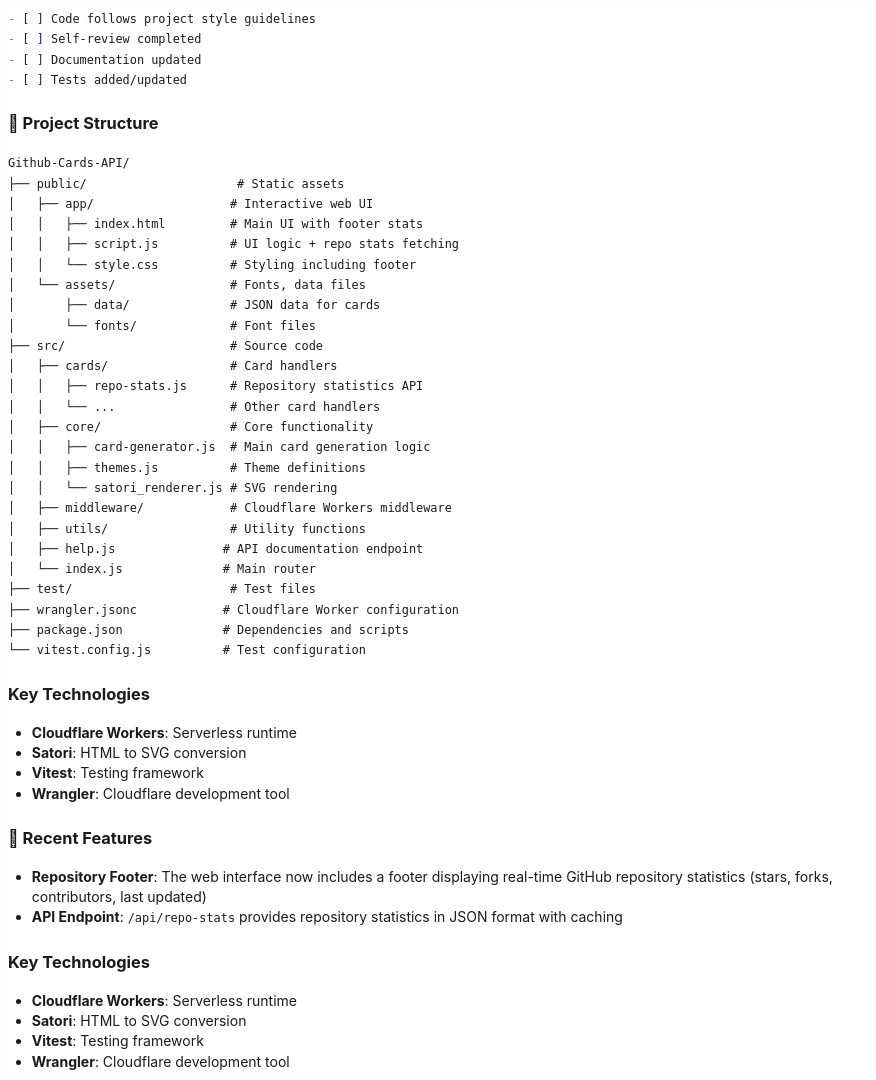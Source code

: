 ```markdown
- [ ] Code follows project style guidelines
- [ ] Self-review completed
- [ ] Documentation updated
- [ ] Tests added/updated
```

### 🔧 Project Structure

```
Github-Cards-API/
├── public/                     # Static assets
│   ├── app/                   # Interactive web UI
│   │   ├── index.html         # Main UI with footer stats
│   │   ├── script.js          # UI logic + repo stats fetching
│   │   └── style.css          # Styling including footer
│   └── assets/                # Fonts, data files
│       ├── data/              # JSON data for cards
│       └── fonts/             # Font files
├── src/                       # Source code
│   ├── cards/                 # Card handlers
│   │   ├── repo-stats.js      # Repository statistics API
│   │   └── ...                # Other card handlers
│   ├── core/                  # Core functionality
│   │   ├── card-generator.js  # Main card generation logic
│   │   ├── themes.js          # Theme definitions
│   │   └── satori_renderer.js # SVG rendering
│   ├── middleware/            # Cloudflare Workers middleware
│   ├── utils/                 # Utility functions
│   ├── help.js               # API documentation endpoint
│   └── index.js              # Main router
├── test/                      # Test files
├── wrangler.jsonc            # Cloudflare Worker configuration
├── package.json              # Dependencies and scripts
└── vitest.config.js          # Test configuration
```

### Key Technologies

- **Cloudflare Workers**: Serverless runtime
- **Satori**: HTML to SVG conversion
- **Vitest**: Testing framework
- **Wrangler**: Cloudflare development tool

### 🌟 Recent Features

- **Repository Footer**: The web interface now includes a footer displaying real-time GitHub repository statistics (stars, forks, contributors, last updated)
- **API Endpoint**: `/api/repo-stats` provides repository statistics in JSON format with caching

### Key Technologies

- **Cloudflare Workers**: Serverless runtime
- **Satori**: HTML to SVG conversion
- **Vitest**: Testing framework
- **Wrangler**: Cloudflare development tool
